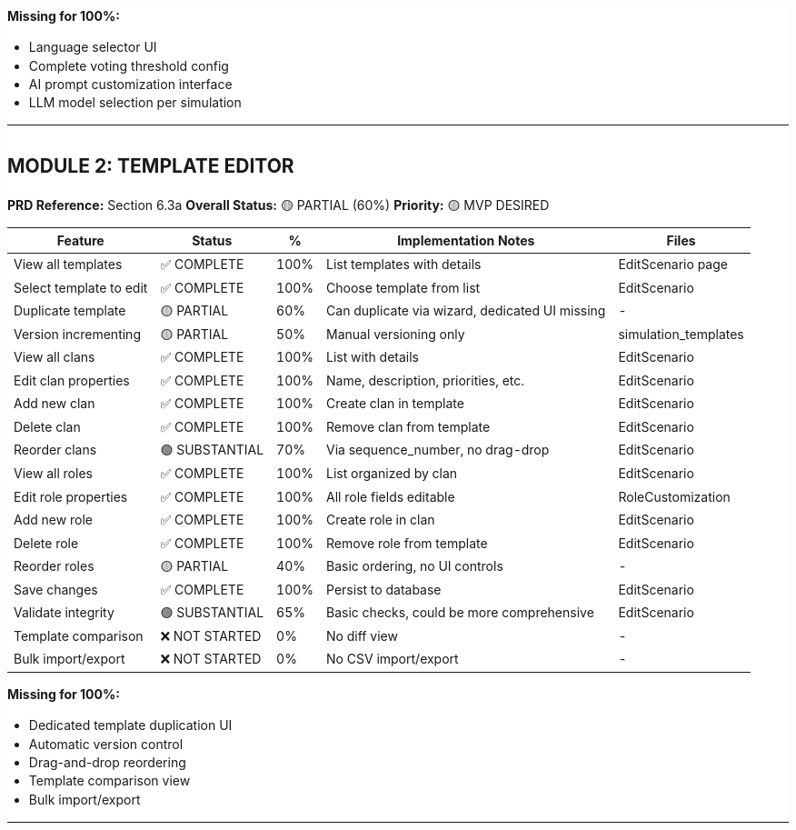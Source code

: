 **Missing for 100%:**
- Language selector UI
- Complete voting threshold config
- AI prompt customization interface
- LLM model selection per simulation

---

## MODULE 2: TEMPLATE EDITOR
**PRD Reference:** Section 6.3a
**Overall Status:** 🟡 PARTIAL (60%)
**Priority:** 🟡 MVP DESIRED

| Feature | Status | % | Implementation Notes | Files |
|---------|--------|---|---------------------|-------|
| View all templates | ✅ COMPLETE | 100% | List templates with details | EditScenario page |
| Select template to edit | ✅ COMPLETE | 100% | Choose template from list | EditScenario |
| Duplicate template | 🟡 PARTIAL | 60% | Can duplicate via wizard, dedicated UI missing | - |
| Version incrementing | 🟡 PARTIAL | 50% | Manual versioning only | simulation_templates |
| View all clans | ✅ COMPLETE | 100% | List with details | EditScenario |
| Edit clan properties | ✅ COMPLETE | 100% | Name, description, priorities, etc. | EditScenario |
| Add new clan | ✅ COMPLETE | 100% | Create clan in template | EditScenario |
| Delete clan | ✅ COMPLETE | 100% | Remove clan from template | EditScenario |
| Reorder clans | 🟢 SUBSTANTIAL | 70% | Via sequence_number, no drag-drop | EditScenario |
| View all roles | ✅ COMPLETE | 100% | List organized by clan | EditScenario |
| Edit role properties | ✅ COMPLETE | 100% | All role fields editable | RoleCustomization |
| Add new role | ✅ COMPLETE | 100% | Create role in clan | EditScenario |
| Delete role | ✅ COMPLETE | 100% | Remove role from template | EditScenario |
| Reorder roles | 🟡 PARTIAL | 40% | Basic ordering, no UI controls | - |
| Save changes | ✅ COMPLETE | 100% | Persist to database | EditScenario |
| Validate integrity | 🟢 SUBSTANTIAL | 65% | Basic checks, could be more comprehensive | EditScenario |
| Template comparison | ❌ NOT STARTED | 0% | No diff view | - |
| Bulk import/export | ❌ NOT STARTED | 0% | No CSV import/export | - |

**Missing for 100%:**
- Dedicated template duplication UI
- Automatic version control
- Drag-and-drop reordering
- Template comparison view
- Bulk import/export

---